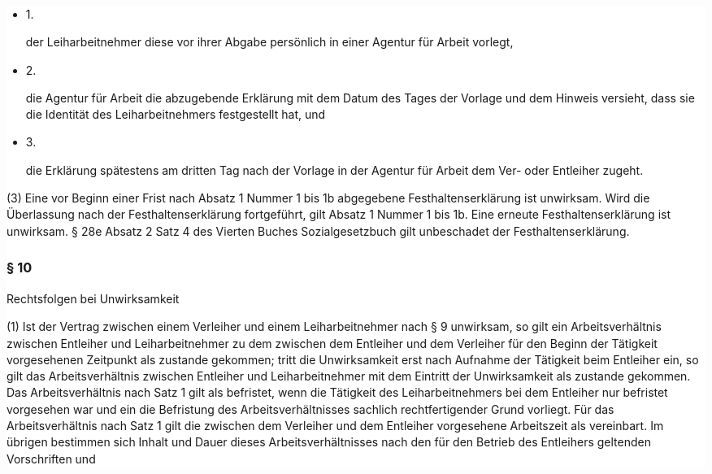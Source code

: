   - 1\.
    
    <div style="">
    
    der Leiharbeitnehmer diese vor ihrer Abgabe persönlich in einer
    Agentur für Arbeit vorlegt,
    
    </div>

  - 2\.
    
    <div style="">
    
    die Agentur für Arbeit die abzugebende Erklärung mit dem Datum des
    Tages der Vorlage und dem Hinweis versieht, dass sie die Identität
    des Leiharbeitnehmers festgestellt hat, und
    
    </div>

  - 3\.
    
    <div style="">
    
    die Erklärung spätestens am dritten Tag nach der Vorlage in der
    Agentur für Arbeit dem Ver- oder Entleiher zugeht.
    
    </div>

</div>

<div class="jurAbsatz">

(3) Eine vor Beginn einer Frist nach Absatz 1 Nummer 1 bis 1b abgegebene
Festhaltenserklärung ist unwirksam. Wird die Überlassung nach der
Festhaltenserklärung fortgeführt, gilt Absatz 1 Nummer 1 bis 1b. Eine
erneute Festhaltenserklärung ist unwirksam. § 28e Absatz 2 Satz 4 des
Vierten Buches Sozialgesetzbuch gilt unbeschadet der
Festhaltenserklärung.

</div>

</div>

</div>

</div>

<span id="BJNR113930972BJNE001508119.html"></span>

### § 10  
Rechtsfolgen bei Unwirksamkeit

<div>

<div class="jnhtml">

<div>

<div class="jurAbsatz">

(1) Ist der Vertrag zwischen einem Verleiher und einem Leiharbeitnehmer
nach § 9 unwirksam, so gilt ein Arbeitsverhältnis zwischen Entleiher und
Leiharbeitnehmer zu dem zwischen dem Entleiher und dem Verleiher für den
Beginn der Tätigkeit vorgesehenen Zeitpunkt als zustande gekommen; tritt
die Unwirksamkeit erst nach Aufnahme der Tätigkeit beim Entleiher ein,
so gilt das Arbeitsverhältnis zwischen Entleiher und Leiharbeitnehmer
mit dem Eintritt der Unwirksamkeit als zustande gekommen. Das
Arbeitsverhältnis nach Satz 1 gilt als befristet, wenn die Tätigkeit des
Leiharbeitnehmers bei dem Entleiher nur befristet vorgesehen war und ein
die Befristung des Arbeitsverhältnisses sachlich rechtfertigender Grund
vorliegt. Für das Arbeitsverhältnis nach Satz 1 gilt die zwischen dem
Verleiher und dem Entleiher vorgesehene Arbeitszeit als vereinbart. Im
übrigen bestimmen sich Inhalt und Dauer dieses Arbeitsverhältnisses
nach den für den Betrieb des Entleihers geltenden Vorschriften und